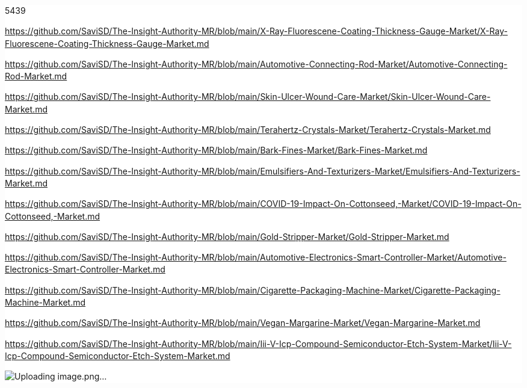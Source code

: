 5439</p><p><a href="https://github.com/SaviSD/The-Insight-Authority-MR/blob/main/X-Ray-Fluorescene-Coating-Thickness-Gauge-Market/X-Ray-Fluorescene-Coating-Thickness-Gauge-Market.md">https://github.com/SaviSD/The-Insight-Authority-MR/blob/main/X-Ray-Fluorescene-Coating-Thickness-Gauge-Market/X-Ray-Fluorescene-Coating-Thickness-Gauge-Market.md</a></p><p><a href="https://github.com/SaviSD/The-Insight-Authority-MR/blob/main/Automotive-Connecting-Rod-Market/Automotive-Connecting-Rod-Market.md">https://github.com/SaviSD/The-Insight-Authority-MR/blob/main/Automotive-Connecting-Rod-Market/Automotive-Connecting-Rod-Market.md</a></p><p><a href="https://github.com/SaviSD/The-Insight-Authority-MR/blob/main/Skin-Ulcer-Wound-Care-Market/Skin-Ulcer-Wound-Care-Market.md">https://github.com/SaviSD/The-Insight-Authority-MR/blob/main/Skin-Ulcer-Wound-Care-Market/Skin-Ulcer-Wound-Care-Market.md</a></p><p><a href="https://github.com/SaviSD/The-Insight-Authority-MR/blob/main/Terahertz-Crystals-Market/Terahertz-Crystals-Market.md">https://github.com/SaviSD/The-Insight-Authority-MR/blob/main/Terahertz-Crystals-Market/Terahertz-Crystals-Market.md</a></p><p><a href="https://github.com/SaviSD/The-Insight-Authority-MR/blob/main/Bark-Fines-Market/Bark-Fines-Market.md">https://github.com/SaviSD/The-Insight-Authority-MR/blob/main/Bark-Fines-Market/Bark-Fines-Market.md</a></p><p><a href="https://github.com/SaviSD/The-Insight-Authority-MR/blob/main/Emulsifiers-And-Texturizers-Market/Emulsifiers-And-Texturizers-Market.md">https://github.com/SaviSD/The-Insight-Authority-MR/blob/main/Emulsifiers-And-Texturizers-Market/Emulsifiers-And-Texturizers-Market.md</a></p><p><a href="https://github.com/SaviSD/The-Insight-Authority-MR/blob/main/COVID-19-Impact-On-Cottonseed,-Market/COVID-19-Impact-On-Cottonseed,-Market.md">https://github.com/SaviSD/The-Insight-Authority-MR/blob/main/COVID-19-Impact-On-Cottonseed,-Market/COVID-19-Impact-On-Cottonseed,-Market.md</a></p><p><a href="https://github.com/SaviSD/The-Insight-Authority-MR/blob/main/Gold-Stripper-Market/Gold-Stripper-Market.md">https://github.com/SaviSD/The-Insight-Authority-MR/blob/main/Gold-Stripper-Market/Gold-Stripper-Market.md</a></p><p><a href="https://github.com/SaviSD/The-Insight-Authority-MR/blob/main/Automotive-Electronics-Smart-Controller-Market/Automotive-Electronics-Smart-Controller-Market.md">https://github.com/SaviSD/The-Insight-Authority-MR/blob/main/Automotive-Electronics-Smart-Controller-Market/Automotive-Electronics-Smart-Controller-Market.md</a></p><p><a href="https://github.com/SaviSD/The-Insight-Authority-MR/blob/main/Cigarette-Packaging-Machine-Market/Cigarette-Packaging-Machine-Market.md">https://github.com/SaviSD/The-Insight-Authority-MR/blob/main/Cigarette-Packaging-Machine-Market/Cigarette-Packaging-Machine-Market.md</a></p><p><a href="https://github.com/SaviSD/The-Insight-Authority-MR/blob/main/Vegan-Margarine-Market/Vegan-Margarine-Market.md">https://github.com/SaviSD/The-Insight-Authority-MR/blob/main/Vegan-Margarine-Market/Vegan-Margarine-Market.md</a></p><p><a href="https://github.com/SaviSD/The-Insight-Authority-MR/blob/main/Iii-V-Icp-Compound-Semiconductor-Etch-System-Market/Iii-V-Icp-Compound-Semiconductor-Etch-System-Market.md">https://github.com/SaviSD/The-Insight-Authority-MR/blob/main/Iii-V-Icp-Compound-Semiconductor-Etch-System-Market/Iii-V-Icp-Compound-Semiconductor-Etch-System-Market.md</a></p>
![Uploading image.png…]()
